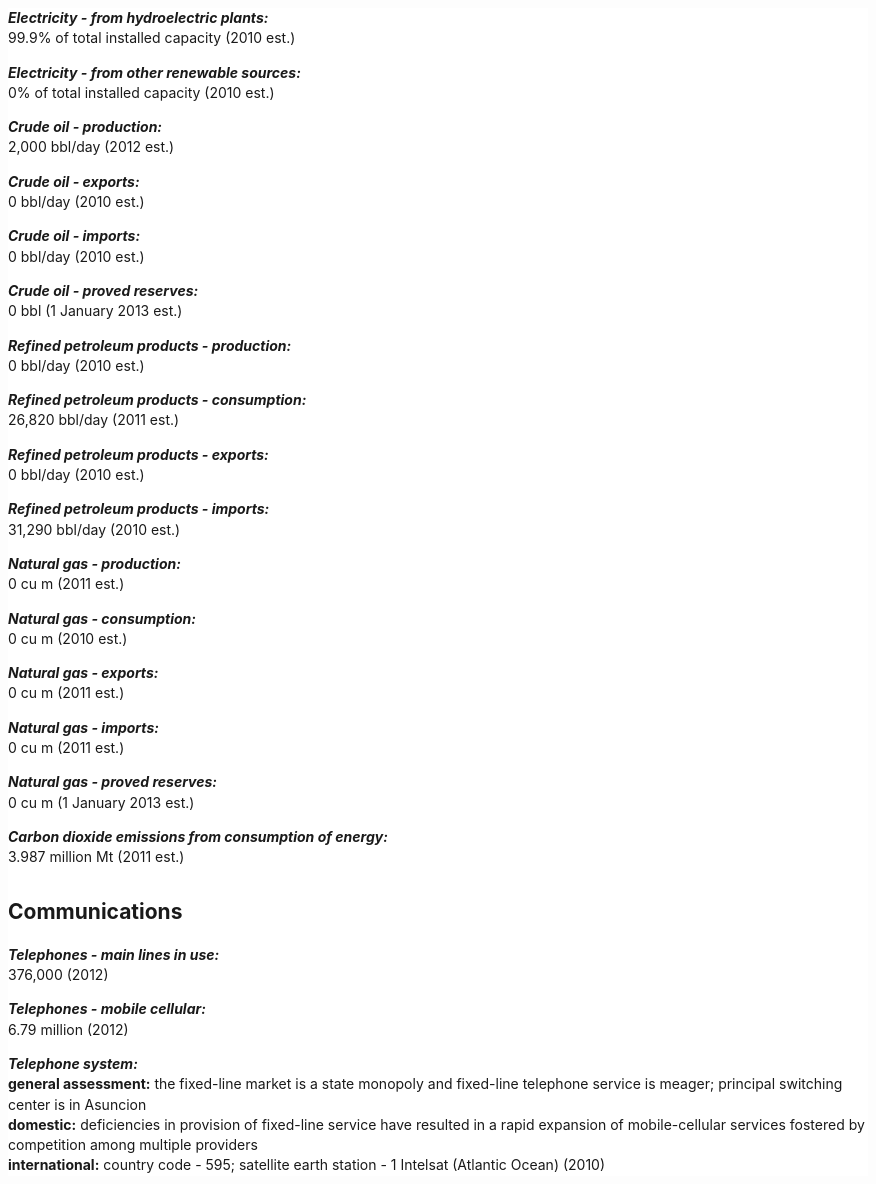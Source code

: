 **_Electricity - from hydroelectric plants:_**   
99.9% of total installed capacity (2010 est.)

**_Electricity - from other renewable sources:_**   
0% of total installed capacity (2010 est.)

**_Crude oil - production:_**   
2,000 bbl/day (2012 est.)

**_Crude oil - exports:_**   
0 bbl/day (2010 est.)

**_Crude oil - imports:_**   
0 bbl/day (2010 est.)

**_Crude oil - proved reserves:_**   
0 bbl (1 January 2013 est.)

**_Refined petroleum products - production:_**   
0 bbl/day (2010 est.)

**_Refined petroleum products - consumption:_**   
26,820 bbl/day (2011 est.)

**_Refined petroleum products - exports:_**   
0 bbl/day (2010 est.)

**_Refined petroleum products - imports:_**   
31,290 bbl/day (2010 est.)

**_Natural gas - production:_**   
0 cu m (2011 est.)

**_Natural gas - consumption:_**   
0 cu m (2010 est.)

**_Natural gas - exports:_**   
0 cu m (2011 est.)

**_Natural gas - imports:_**   
0 cu m (2011 est.)

**_Natural gas - proved reserves:_**   
0 cu m (1 January 2013 est.)

**_Carbon dioxide emissions from consumption of energy:_**   
3.987 million Mt (2011 est.)


## Communications

**_Telephones - main lines in use:_**   
376,000 (2012)

**_Telephones - mobile cellular:_**   
6.79 million (2012)

**_Telephone system:_**   
**general assessment:** the fixed-line market is a state monopoly and fixed-line telephone service is meager; principal switching center is in Asuncion   
**domestic:** deficiencies in provision of fixed-line service have resulted in a rapid expansion of mobile-cellular services fostered by competition among multiple providers   
**international:** country code - 595; satellite earth station - 1 Intelsat (Atlantic Ocean) (2010)
